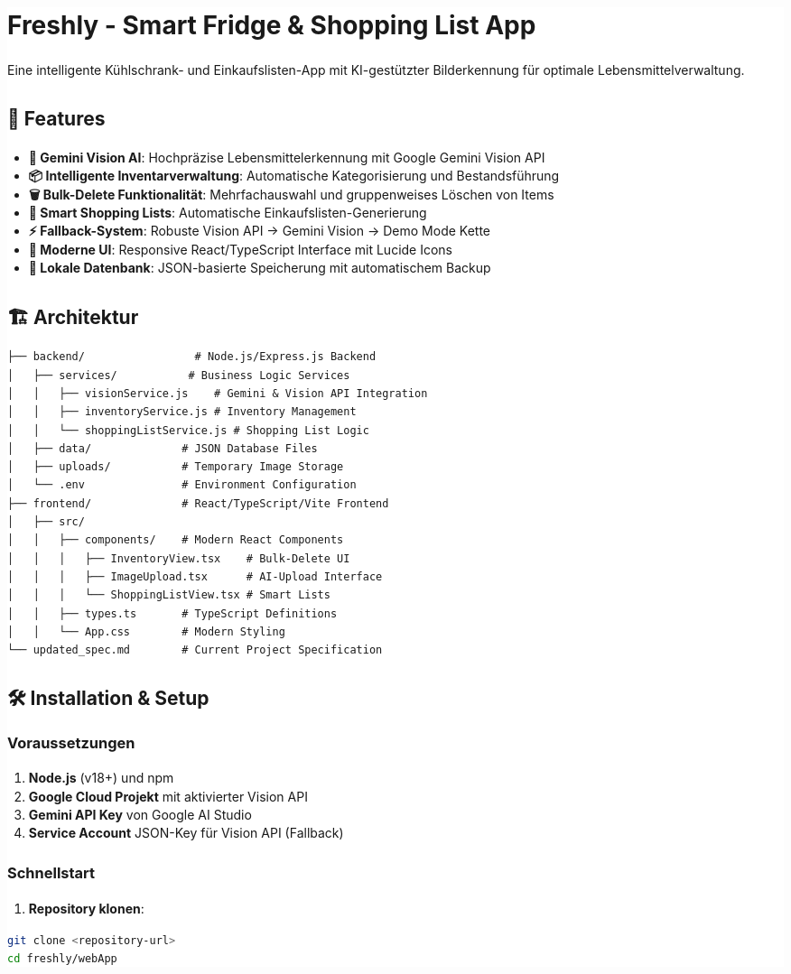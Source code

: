 # Freshly - Smart Fridge & Shopping List App

Eine intelligente Kühlschrank- und Einkaufslisten-App mit KI-gestützter Bilderkennung für optimale Lebensmittelverwaltung.

## 🚀 Features

- **🔮 Gemini Vision AI**: Hochpräzise Lebensmittelerkennung mit Google Gemini Vision API
- **📦 Intelligente Inventarverwaltung**: Automatische Kategorisierung und Bestandsführung
- **🗑️ Bulk-Delete Funktionalität**: Mehrfachauswahl und gruppenweises Löschen von Items
- **🛒 Smart Shopping Lists**: Automatische Einkaufslisten-Generierung
- **⚡ Fallback-System**: Robuste Vision API → Gemini Vision → Demo Mode Kette
- **🎨 Moderne UI**: Responsive React/TypeScript Interface mit Lucide Icons
- **💾 Lokale Datenbank**: JSON-basierte Speicherung mit automatischem Backup

## 🏗️ Architektur

```
├── backend/                 # Node.js/Express.js Backend
│   ├── services/           # Business Logic Services
│   │   ├── visionService.js    # Gemini & Vision API Integration
│   │   ├── inventoryService.js # Inventory Management
│   │   └── shoppingListService.js # Shopping List Logic
│   ├── data/              # JSON Database Files
│   ├── uploads/           # Temporary Image Storage
│   └── .env               # Environment Configuration
├── frontend/              # React/TypeScript/Vite Frontend
│   ├── src/
│   │   ├── components/    # Modern React Components
│   │   │   ├── InventoryView.tsx    # Bulk-Delete UI
│   │   │   ├── ImageUpload.tsx      # AI-Upload Interface
│   │   │   └── ShoppingListView.tsx # Smart Lists
│   │   ├── types.ts       # TypeScript Definitions
│   │   └── App.css        # Modern Styling
└── updated_spec.md        # Current Project Specification
```

## 🛠️ Installation & Setup

### Voraussetzungen

1. **Node.js** (v18+) und npm
2. **Google Cloud Projekt** mit aktivierter Vision API
3. **Gemini API Key** von Google AI Studio
4. **Service Account** JSON-Key für Vision API (Fallback)

### Schnellstart

1. **Repository klonen**:
```bash
git clone <repository-url>
cd freshly/webApp
```
